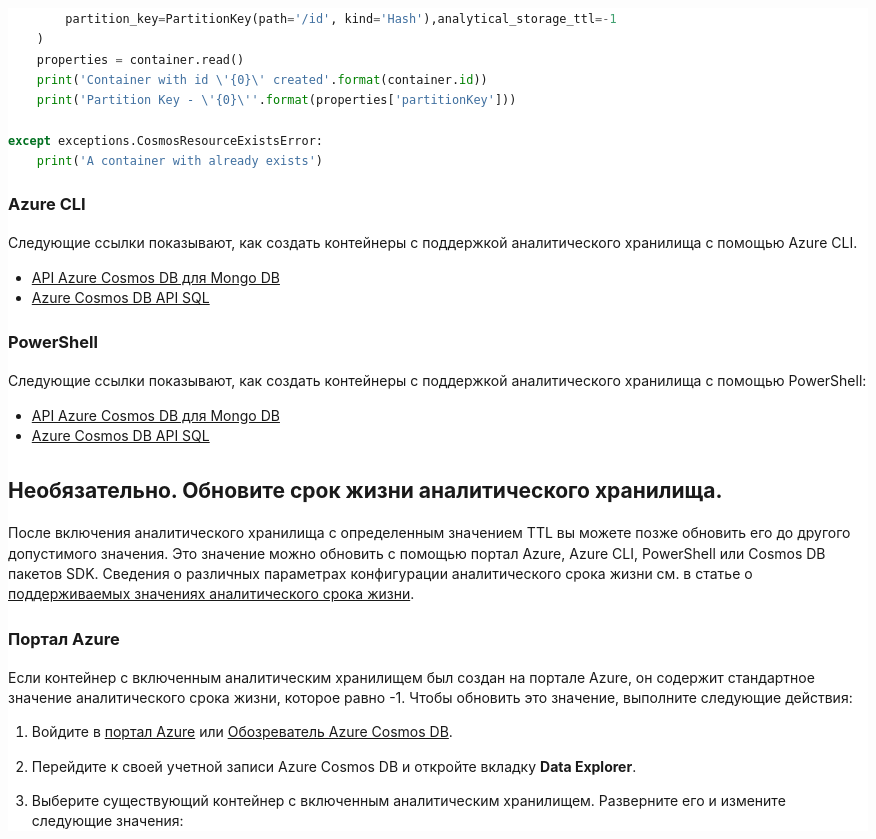 ```python
        partition_key=PartitionKey(path='/id', kind='Hash'),analytical_storage_ttl=-1
    )
    properties = container.read()
    print('Container with id \'{0}\' created'.format(container.id))
    print('Partition Key - \'{0}\''.format(properties['partitionKey']))

except exceptions.CosmosResourceExistsError:
    print('A container with already exists')
```

### <a name="azure-cli"></a>Azure CLI

Следующие ссылки показывают, как создать контейнеры с поддержкой аналитического хранилища с помощью Azure CLI.

* [API Azure Cosmos DB для Mongo DB](https://docs.microsoft.com/cli/azure/cosmosdb/mongodb/collection?view=azure-cli-latest#az_cosmosdb_mongodb_collection_create-examples&preserve-view=true)
* [Azure Cosmos DB API SQL](https://docs.microsoft.com/cli/azure/cosmosdb/sql/container?view=azure-cli-latest#az_cosmosdb_sql_container_create&preserve-view=true)

### <a name="powershell"></a>PowerShell

Следующие ссылки показывают, как создать контейнеры с поддержкой аналитического хранилища с помощью PowerShell:

* [API Azure Cosmos DB для Mongo DB](https://docs.microsoft.com/powershell/module/az.cosmosdb/new-azcosmosdbmongodbcollection?view=azps-5.5.0#description&preserve-view=true)
* [Azure Cosmos DB API SQL](https://docs.microsoft.com/cli/azure/cosmosdb/sql/container?view=azure-cli-latest#az_cosmosdb_sql_container_create&preserve-view=true)


## <a name="optional---update-the-analytical-store-time-to-live"></a><a id="update-analytical-ttl"></a> Необязательно. Обновите срок жизни аналитического хранилища.

После включения аналитического хранилища с определенным значением TTL вы можете позже обновить его до другого допустимого значения. Это значение можно обновить с помощью портал Azure, Azure CLI, PowerShell или Cosmos DB пакетов SDK. Сведения о различных параметрах конфигурации аналитического срока жизни см. в статье о [поддерживаемых значениях аналитического срока жизни](analytical-store-introduction.md#analytical-ttl).


### <a name="azure-portal"></a>Портал Azure

Если контейнер с включенным аналитическим хранилищем был создан на портале Azure, он содержит стандартное значение аналитического срока жизни, которое равно -1. Чтобы обновить это значение, выполните следующие действия:

1. Войдите в [портал Azure](https://portal.azure.com/) или [Обозреватель Azure Cosmos DB](https://cosmos.azure.com/).

1. Перейдите к своей учетной записи Azure Cosmos DB и откройте вкладку **Data Explorer**.

1. Выберите существующий контейнер с включенным аналитическим хранилищем. Разверните его и измените следующие значения:
